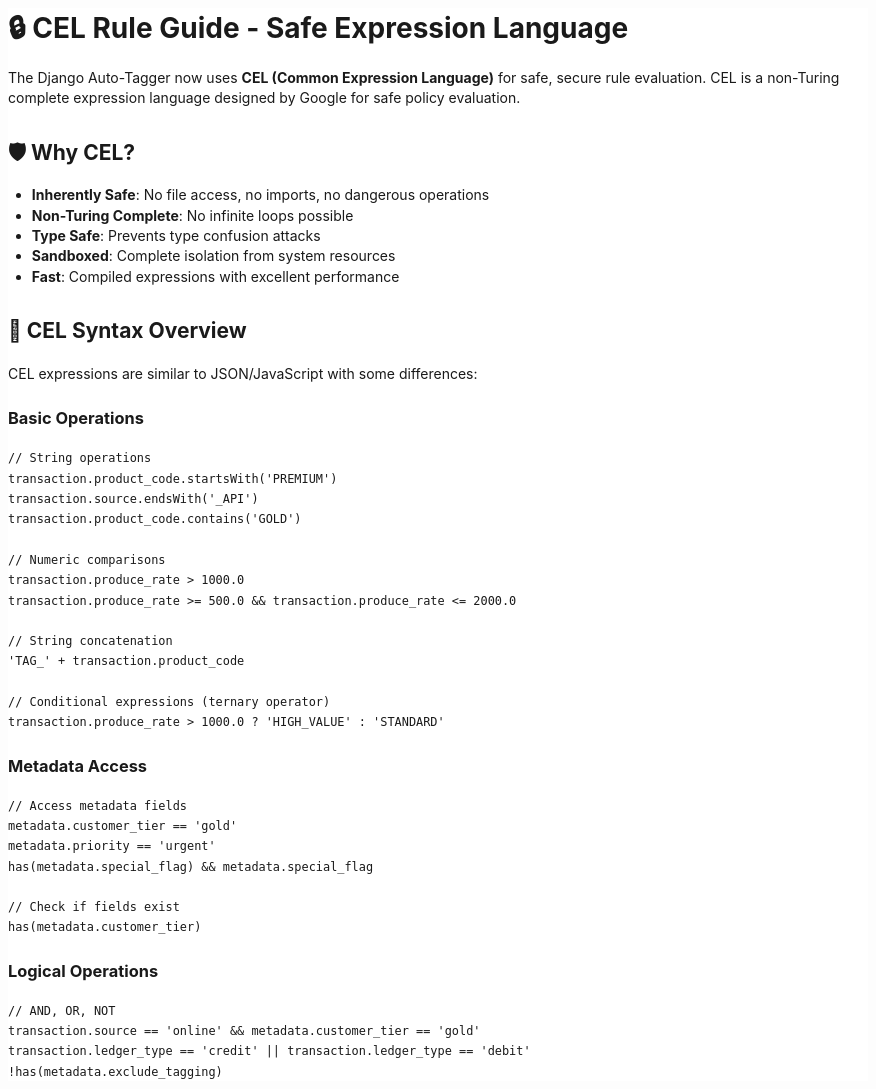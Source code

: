 # 🔒 CEL Rule Guide - Safe Expression Language

The Django Auto-Tagger now uses **CEL (Common Expression Language)** for safe, secure rule evaluation. CEL is a non-Turing complete expression language designed by Google for safe policy evaluation.

## 🛡️ Why CEL?

- **Inherently Safe**: No file access, no imports, no dangerous operations
- **Non-Turing Complete**: No infinite loops possible
- **Type Safe**: Prevents type confusion attacks
- **Sandboxed**: Complete isolation from system resources
- **Fast**: Compiled expressions with excellent performance

## 📖 CEL Syntax Overview

CEL expressions are similar to JSON/JavaScript with some differences:

### Basic Operations
```cel
// String operations
transaction.product_code.startsWith('PREMIUM')
transaction.source.endsWith('_API')
transaction.product_code.contains('GOLD')

// Numeric comparisons
transaction.produce_rate > 1000.0
transaction.produce_rate >= 500.0 && transaction.produce_rate <= 2000.0

// String concatenation
'TAG_' + transaction.product_code

// Conditional expressions (ternary operator)
transaction.produce_rate > 1000.0 ? 'HIGH_VALUE' : 'STANDARD'
```

### Metadata Access
```cel
// Access metadata fields
metadata.customer_tier == 'gold'
metadata.priority == 'urgent'
has(metadata.special_flag) && metadata.special_flag

// Check if fields exist
has(metadata.customer_tier)
```

### Logical Operations
```cel
// AND, OR, NOT
transaction.source == 'online' && metadata.customer_tier == 'gold'
transaction.ledger_type == 'credit' || transaction.ledger_type == 'debit'
!has(metadata.exclude_tagging)
```
